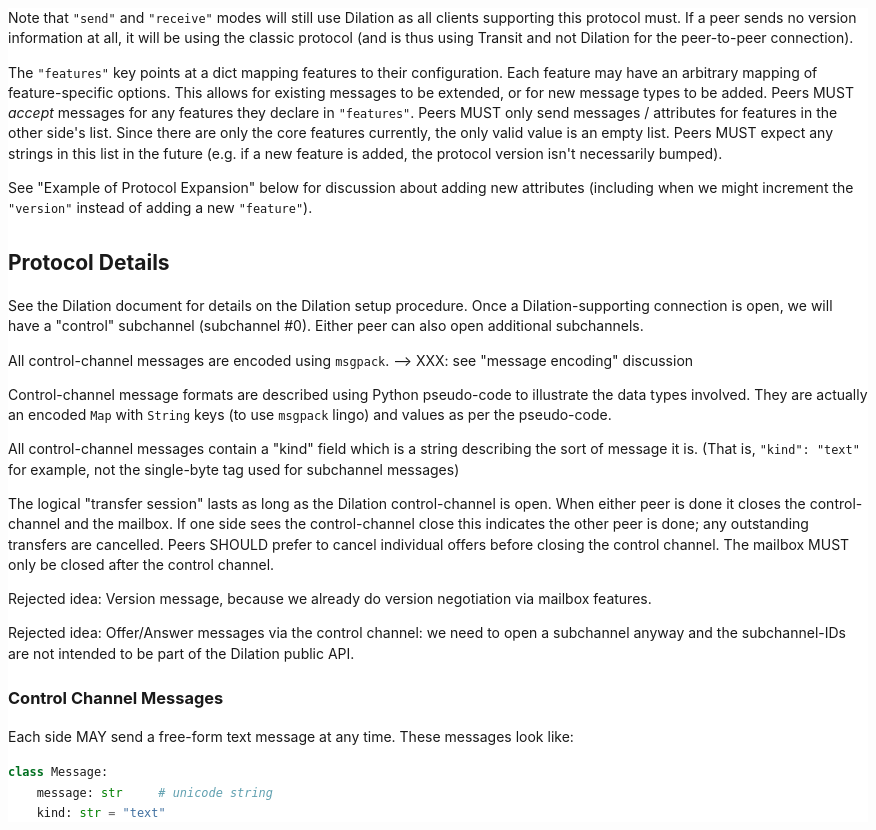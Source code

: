 Note that `"send"` and `"receive"` modes will still use Dilation as all clients supporting this protocol must.
If a peer sends no version information at all, it will be using the classic protocol (and is thus using Transit and not Dilation for the peer-to-peer connection).

The `"features"` key points at a dict mapping features to their configuration.
Each feature may have an arbitrary mapping of feature-specific options.
This allows for existing messages to be extended, or for new message types to be added.
Peers MUST _accept_ messages for any features they declare in `"features"`.
Peers MUST only send messages / attributes for features in the other side's list.
Since there are only the core features currently, the only valid value is an empty list.
Peers MUST expect any strings in this list in the future (e.g. if a new feature is added, the protocol version isn't necessarily bumped).

See "Example of Protocol Expansion" below for discussion about adding new attributes (including when we might increment the `"version"` instead of adding a new `"feature"`).


## Protocol Details

See the Dilation document for details on the Dilation setup procedure.
Once a Dilation-supporting connection is open, we will have a "control" subchannel (subchannel #0).
Either peer can also open additional subchannels.

All control-channel messages are encoded using `msgpack`.
   --> XXX: see "message encoding" discussion

Control-channel message formats are described using Python pseudo-code to illustrate the data types involved.
They are actually an encoded `Map` with `String` keys (to use `msgpack` lingo) and values as per the pseudo-code.

All control-channel messages contain a "kind" field which is a string describing the sort of message it is.
(That is, `"kind": "text"` for example, not the single-byte tag used for subchannel messages)

The logical "transfer session" lasts as long as the Dilation control-channel is open.
When either peer is done it closes the control-channel and the mailbox.
If one side sees the control-channel close this indicates the other peer is done; any outstanding transfers are cancelled.
Peers SHOULD prefer to cancel individual offers before closing the control channel.
The mailbox MUST only be closed after the control channel.

Rejected idea: Version message, because we already do version negotiation via mailbox features.

Rejected idea: Offer/Answer messages via the control channel: we need to open a subchannel anyway and the subchannel-IDs are not intended to be part of the Dilation public API.


### Control Channel Messages

Each side MAY send a free-form text message at any time.
These messages look like:

```python
class Message:
    message: str     # unicode string
    kind: str = "text"
```
